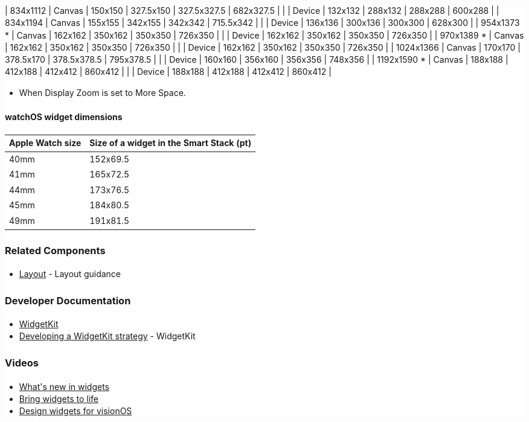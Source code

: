 | 834x1112 | Canvas | 150x150 | 327.5x150 | 327.5x327.5 | 682x327.5 |
| | Device | 132x132 | 288x132 | 288x288 | 600x288 |
| 834x1194 | Canvas | 155x155 | 342x155 | 342x342 | 715.5x342 |
| | Device | 136x136 | 300x136 | 300x300 | 628x300 |
| 954x1373 * | Canvas | 162x162 | 350x162 | 350x350 | 726x350 |
| | Device | 162x162 | 350x162 | 350x350 | 726x350 |
| 970x1389 * | Canvas | 162x162 | 350x162 | 350x350 | 726x350 |
| | Device | 162x162 | 350x162 | 350x350 | 726x350 |
| 1024x1366 | Canvas | 170x170 | 378.5x170 | 378.5x378.5 | 795x378.5 |
| | Device | 160x160 | 356x160 | 356x356 | 748x356 |
| 1192x1590 * | Canvas | 188x188 | 412x188 | 412x412 | 860x412 |
| | Device | 188x188 | 412x188 | 412x412 | 860x412 |

* When Display Zoom is set to More Space.

#### watchOS widget dimensions

| Apple Watch size | Size of a widget in the Smart Stack (pt) |
| --- | --- |
| 40mm | 152x69.5 |
| 41mm | 165x72.5 |
| 44mm | 173x76.5 |
| 45mm | 184x80.5 |
| 49mm | 191x81.5 |

### Related Components

- [Layout](https://developer.apple.com/design/human-interface-guidelines/layout) - Layout guidance

### Developer Documentation

- [WidgetKit](https://developer.apple.com/documentation/widgetkit)
- [Developing a WidgetKit strategy](https://developer.apple.com/documentation/widgetkit/developing-a-widgetkit-strategy) - WidgetKit

### Videos

- [What's new in widgets](https://developer.apple.com/videos/play/wwdc2023/10027/)
- [Bring widgets to life](https://developer.apple.com/videos/play/wwdc2023/10028/)
- [Design widgets for visionOS](https://developer.apple.com/videos/play/wwdc2023/10108/)
